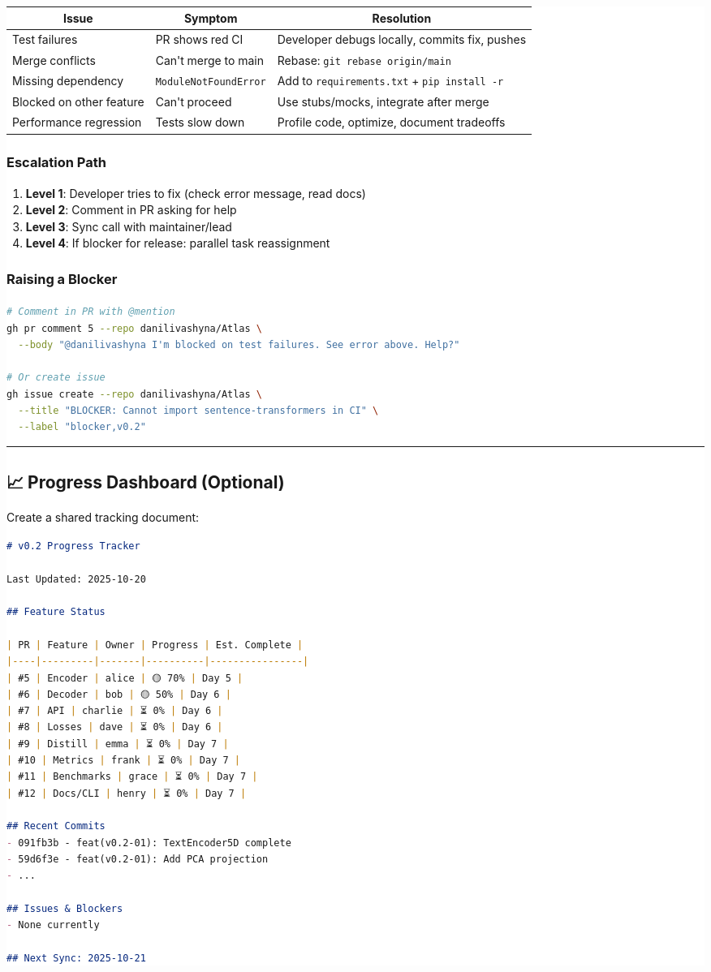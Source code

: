 | Issue | Symptom | Resolution |
|-------|---------|-----------|
| Test failures | PR shows red CI | Developer debugs locally, commits fix, pushes |
| Merge conflicts | Can't merge to main | Rebase: `git rebase origin/main` |
| Missing dependency | `ModuleNotFoundError` | Add to `requirements.txt` + `pip install -r` |
| Blocked on other feature | Can't proceed | Use stubs/mocks, integrate after merge |
| Performance regression | Tests slow down | Profile code, optimize, document tradeoffs |

### Escalation Path

1. **Level 1**: Developer tries to fix (check error message, read docs)
2. **Level 2**: Comment in PR asking for help
3. **Level 3**: Sync call with maintainer/lead
4. **Level 4**: If blocker for release: parallel task reassignment

### Raising a Blocker

```bash
# Comment in PR with @mention
gh pr comment 5 --repo danilivashyna/Atlas \
  --body "@danilivashyna I'm blocked on test failures. See error above. Help?"

# Or create issue
gh issue create --repo danilivashyna/Atlas \
  --title "BLOCKER: Cannot import sentence-transformers in CI" \
  --label "blocker,v0.2"
```

---

## 📈 Progress Dashboard (Optional)

Create a shared tracking document:

```markdown
# v0.2 Progress Tracker

Last Updated: 2025-10-20

## Feature Status

| PR | Feature | Owner | Progress | Est. Complete |
|----|---------|-------|----------|----------------|
| #5 | Encoder | alice | 🟡 70% | Day 5 |
| #6 | Decoder | bob | 🟡 50% | Day 6 |
| #7 | API | charlie | ⏳ 0% | Day 6 |
| #8 | Losses | dave | ⏳ 0% | Day 6 |
| #9 | Distill | emma | ⏳ 0% | Day 7 |
| #10 | Metrics | frank | ⏳ 0% | Day 7 |
| #11 | Benchmarks | grace | ⏳ 0% | Day 7 |
| #12 | Docs/CLI | henry | ⏳ 0% | Day 7 |

## Recent Commits
- 091fb3b - feat(v0.2-01): TextEncoder5D complete
- 59d6f3e - feat(v0.2-01): Add PCA projection
- ...

## Issues & Blockers
- None currently

## Next Sync: 2025-10-21
```